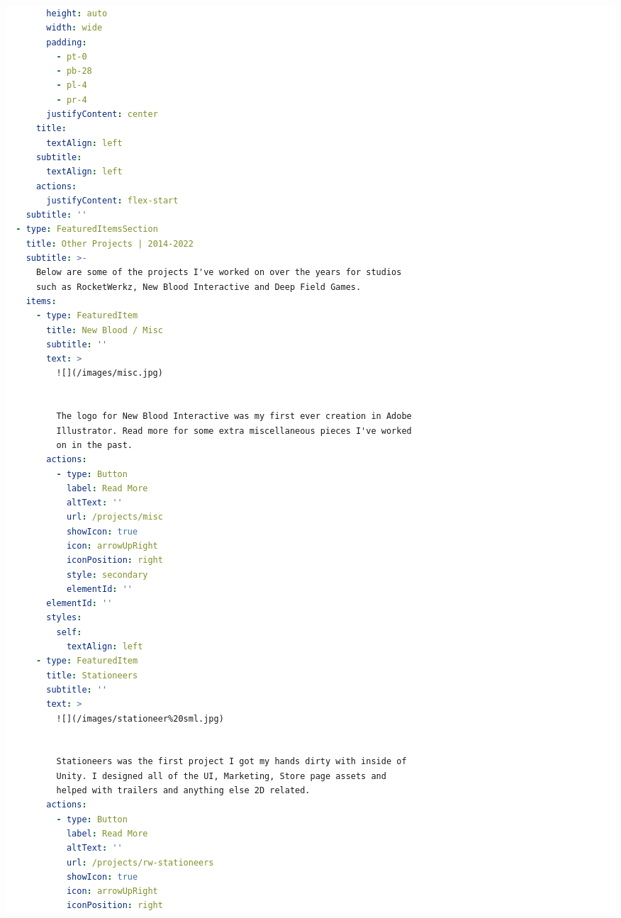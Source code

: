 ```yaml
        height: auto
        width: wide
        padding:
          - pt-0
          - pb-28
          - pl-4
          - pr-4
        justifyContent: center
      title:
        textAlign: left
      subtitle:
        textAlign: left
      actions:
        justifyContent: flex-start
    subtitle: ''
  - type: FeaturedItemsSection
    title: Other Projects | 2014-2022
    subtitle: >-
      Below are some of the projects I've worked on over the years for studios
      such as RocketWerkz, New Blood Interactive and Deep Field Games. 
    items:
      - type: FeaturedItem
        title: New Blood / Misc
        subtitle: ''
        text: >
          ![](/images/misc.jpg)


          The logo for New Blood Interactive was my first ever creation in Adobe
          Illustrator. Read more for some extra miscellaneous pieces I've worked
          on in the past.
        actions:
          - type: Button
            label: Read More
            altText: ''
            url: /projects/misc
            showIcon: true
            icon: arrowUpRight
            iconPosition: right
            style: secondary
            elementId: ''
        elementId: ''
        styles:
          self:
            textAlign: left
      - type: FeaturedItem
        title: Stationeers
        subtitle: ''
        text: >
          ![](/images/stationeer%20sml.jpg)


          Stationeers was the first project I got my hands dirty with inside of
          Unity. I designed all of the UI, Marketing, Store page assets and
          helped with trailers and anything else 2D related.
        actions:
          - type: Button
            label: Read More
            altText: ''
            url: /projects/rw-stationeers
            showIcon: true
            icon: arrowUpRight
            iconPosition: right
```